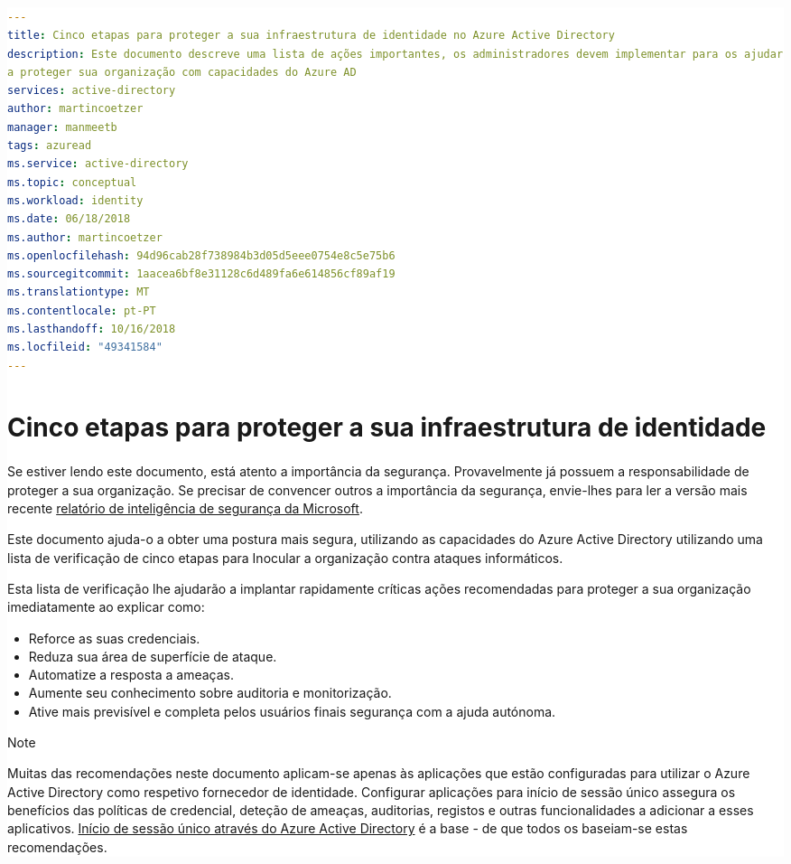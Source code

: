 ```yaml
---
title: Cinco etapas para proteger a sua infraestrutura de identidade no Azure Active Directory
description: Este documento descreve uma lista de ações importantes, os administradores devem implementar para os ajudar a proteger sua organização com capacidades do Azure AD
services: active-directory
author: martincoetzer
manager: manmeetb
tags: azuread
ms.service: active-directory
ms.topic: conceptual
ms.workload: identity
ms.date: 06/18/2018
ms.author: martincoetzer
ms.openlocfilehash: 94d96cab28f738984b3d05d5eee0754e8c5e75b6
ms.sourcegitcommit: 1aacea6bf8e31128c6d489fa6e614856cf89af19
ms.translationtype: MT
ms.contentlocale: pt-PT
ms.lasthandoff: 10/16/2018
ms.locfileid: "49341584"
---
```

# <a name="five-steps-to-securing-your-identity-infrastructure"></a>Cinco etapas para proteger a sua infraestrutura de identidade

Se estiver lendo este documento, está atento a importância da segurança. Provavelmente já possuem a responsabilidade de proteger a sua organização. Se precisar de convencer outros a importância da segurança, envie-lhes para ler a versão mais recente [relatório de inteligência de segurança da Microsoft](https://www.microsoft.com/security/intelligence-report).

Este documento ajuda-o a obter uma postura mais segura, utilizando as capacidades do Azure Active Directory utilizando uma lista de verificação de cinco etapas para Inocular a organização contra ataques informáticos.

Esta lista de verificação lhe ajudarão a implantar rapidamente críticas ações recomendadas para proteger a sua organização imediatamente ao explicar como:

* Reforce as suas credenciais.
* Reduza sua área de superfície de ataque.
* Automatize a resposta a ameaças.
* Aumente seu conhecimento sobre auditoria e monitorização.
* Ative mais previsível e completa pelos usuários finais segurança com a ajuda autónoma.

> [!NOTE]
> Muitas das recomendações neste documento aplicam-se apenas às aplicações que estão configuradas para utilizar o Azure Active Directory como respetivo fornecedor de identidade. Configurar aplicações para início de sessão único assegura os benefícios das políticas de credencial, deteção de ameaças, auditorias, registos e outras funcionalidades a adicionar a esses aplicativos. [Início de sessão único através do Azure Active Directory](https://docs.microsoft.com/azure/active-directory/active-directory-enterprise-apps-manage-sso) é a base - de que todos os baseiam-se estas recomendações.
